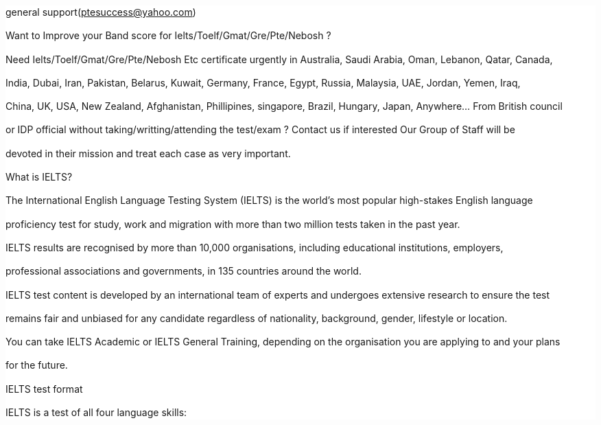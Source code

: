 general support(ptesuccess@yahoo.com)




Want to Improve your Band score for Ielts/Toelf/Gmat/Gre/Pte/Nebosh ?

Need Ielts/Toelf/Gmat/Gre/Pte/Nebosh Etc certificate urgently in Australia, Saudi Arabia, Oman, Lebanon, Qatar, Canada,



India, Dubai, Iran, Pakistan, Belarus, Kuwait, Germany, France, Egypt, Russia, Malaysia, UAE, Jordan, Yemen, Iraq,



China, UK, USA, New Zealand, Afghanistan, Phillipines, singapore, Brazil, Hungary, Japan, Anywhere… From British council



or IDP official without taking/writting/attending the test/exam ? Contact us if interested Our Group of Staff will be



devoted in their mission and treat each case as very important. 

What is IELTS?

 The International English Language Testing System (IELTS) is the world’s most popular high-stakes English language



proficiency test for study, work and migration with more than two million tests taken in the past year.



IELTS results are recognised by more than 10,000 organisations, including educational institutions, employers,



professional associations and governments, in 135 countries around the world.



IELTS test content is developed by an international team of experts and undergoes extensive research to ensure the test



remains fair and unbiased for any candidate regardless of nationality, background, gender, lifestyle or location. 

You can take IELTS Academic or IELTS General Training, depending on the organisation you are applying to and your plans



for the future.



IELTS test format 

IELTS is a test of all four language skills:
